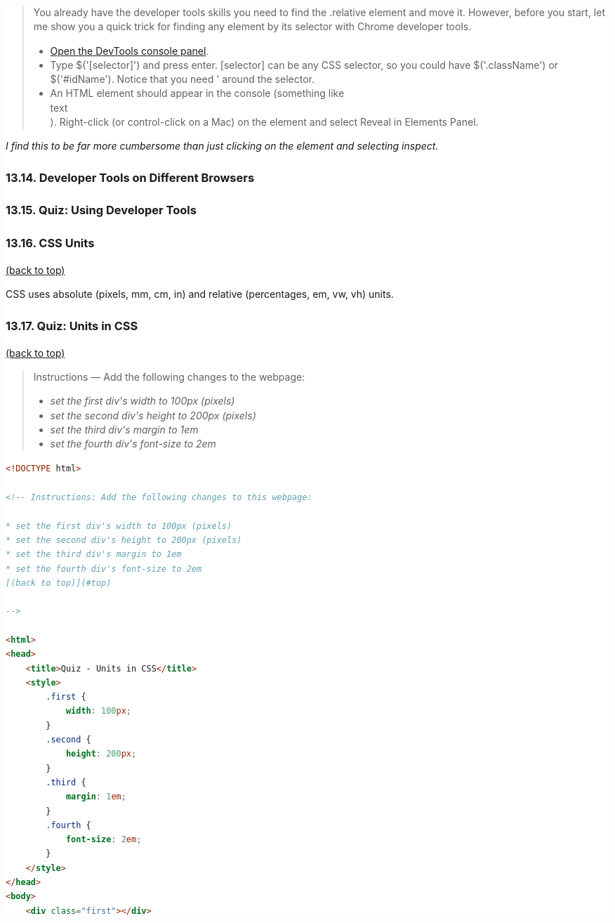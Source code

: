 > You already have the developer tools skills you need to find the .relative element and move it. However, before you start, let me show you a quick trick for finding any element by its selector with Chrome developer tools.
> 
> * [Open the DevTools console panel](https://developers.google.com/web/tools/chrome-devtools/debug/console/console-ui?hl=en#opening-the-console).
> * Type $('[selector]') and press enter. [selector] can be any CSS selector, so you could have $('.className') or $('#idName'). Notice that you need ' around the selector.
> * An HTML element should appear in the console (something like <div class="relative">text</div>). Right-click (or control-click on a Mac) on the element and select Reveal in Elements Panel.

*I find this to be far more cumbersome than just clicking on the element and selecting inspect.*


### 13.14. Developer Tools on Different Browsers
### 13.15. Quiz: Using Developer Tools
### 13.16. CSS Units
[(back to top)](#top)

CSS uses absolute (pixels, mm, cm, in) and relative (percentages, em, vw, vh) units.


### 13.17. Quiz: Units in CSS
[(back to top)](#top)

> Instructions — Add the following changes to the webpage:
> 
> * *set the first div's width to 100px (pixels)*
> * *set the second div's height to 200px (pixels)*
> * *set the third div's margin to 1em*
> * *set the fourth div's font-size to 2em*

```html
<!DOCTYPE html>

<!-- Instructions: Add the following changes to this webpage:

* set the first div's width to 100px (pixels)
* set the second div's height to 200px (pixels)
* set the third div's margin to 1em
* set the fourth div's font-size to 2em
[(back to top)](#top)

-->

<html>
<head>
	<title>Quiz - Units in CSS</title>
	<style>
		.first {
			width: 100px;
		}
		.second {
			height: 200px;
		}
		.third {
			margin: 1em;
		}
		.fourth {
			font-size: 2em;         
		}
	</style>
</head>
<body>
	<div class="first"></div>
```